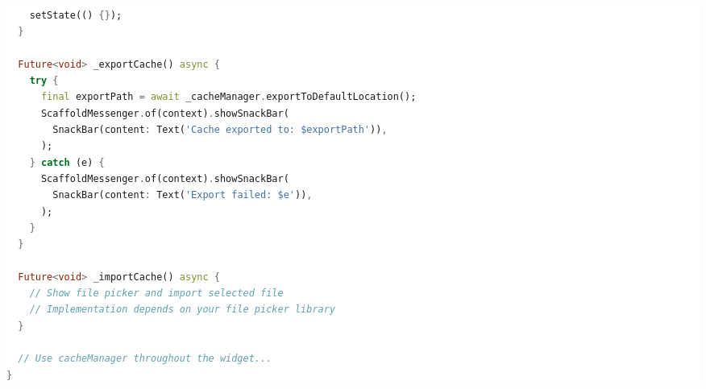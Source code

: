 ```dart
    setState(() {});
  }
  
  Future<void> _exportCache() async {
    try {
      final exportPath = await _cacheManager.exportToDefaultLocation();
      ScaffoldMessenger.of(context).showSnackBar(
        SnackBar(content: Text('Cache exported to: $exportPath')),
      );
    } catch (e) {
      ScaffoldMessenger.of(context).showSnackBar(
        SnackBar(content: Text('Export failed: $e')),
      );
    }
  }
  
  Future<void> _importCache() async {
    // Show file picker and import selected file
    // Implementation depends on your file picker library
  }
  
  // Use cacheManager throughout the widget...
}
``` 
